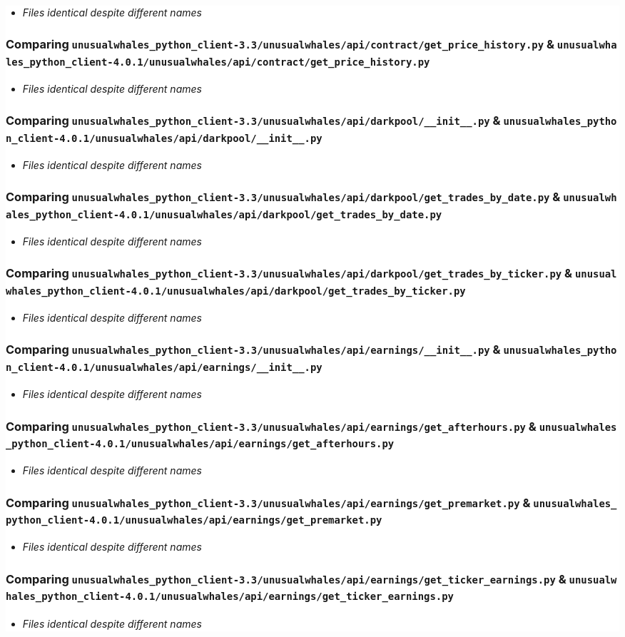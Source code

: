  * *Files identical despite different names*

### Comparing `unusualwhales_python_client-3.3/unusualwhales/api/contract/get_price_history.py` & `unusualwhales_python_client-4.0.1/unusualwhales/api/contract/get_price_history.py`

 * *Files identical despite different names*

### Comparing `unusualwhales_python_client-3.3/unusualwhales/api/darkpool/__init__.py` & `unusualwhales_python_client-4.0.1/unusualwhales/api/darkpool/__init__.py`

 * *Files identical despite different names*

### Comparing `unusualwhales_python_client-3.3/unusualwhales/api/darkpool/get_trades_by_date.py` & `unusualwhales_python_client-4.0.1/unusualwhales/api/darkpool/get_trades_by_date.py`

 * *Files identical despite different names*

### Comparing `unusualwhales_python_client-3.3/unusualwhales/api/darkpool/get_trades_by_ticker.py` & `unusualwhales_python_client-4.0.1/unusualwhales/api/darkpool/get_trades_by_ticker.py`

 * *Files identical despite different names*

### Comparing `unusualwhales_python_client-3.3/unusualwhales/api/earnings/__init__.py` & `unusualwhales_python_client-4.0.1/unusualwhales/api/earnings/__init__.py`

 * *Files identical despite different names*

### Comparing `unusualwhales_python_client-3.3/unusualwhales/api/earnings/get_afterhours.py` & `unusualwhales_python_client-4.0.1/unusualwhales/api/earnings/get_afterhours.py`

 * *Files identical despite different names*

### Comparing `unusualwhales_python_client-3.3/unusualwhales/api/earnings/get_premarket.py` & `unusualwhales_python_client-4.0.1/unusualwhales/api/earnings/get_premarket.py`

 * *Files identical despite different names*

### Comparing `unusualwhales_python_client-3.3/unusualwhales/api/earnings/get_ticker_earnings.py` & `unusualwhales_python_client-4.0.1/unusualwhales/api/earnings/get_ticker_earnings.py`

 * *Files identical despite different names*
